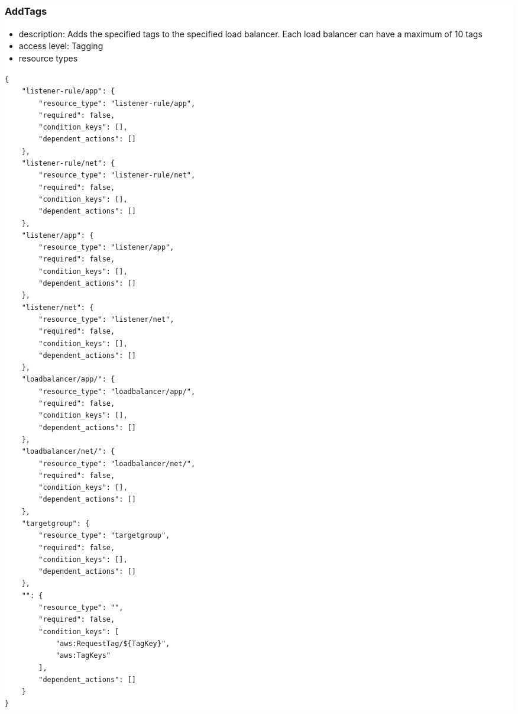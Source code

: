 ### AddTags

- description: Adds the specified tags to the specified load balancer. Each load balancer can have a maximum of 10 tags
- access level: Tagging
- resource types

```
{
    "listener-rule/app": {
        "resource_type": "listener-rule/app",
        "required": false,
        "condition_keys": [],
        "dependent_actions": []
    },
    "listener-rule/net": {
        "resource_type": "listener-rule/net",
        "required": false,
        "condition_keys": [],
        "dependent_actions": []
    },
    "listener/app": {
        "resource_type": "listener/app",
        "required": false,
        "condition_keys": [],
        "dependent_actions": []
    },
    "listener/net": {
        "resource_type": "listener/net",
        "required": false,
        "condition_keys": [],
        "dependent_actions": []
    },
    "loadbalancer/app/": {
        "resource_type": "loadbalancer/app/",
        "required": false,
        "condition_keys": [],
        "dependent_actions": []
    },
    "loadbalancer/net/": {
        "resource_type": "loadbalancer/net/",
        "required": false,
        "condition_keys": [],
        "dependent_actions": []
    },
    "targetgroup": {
        "resource_type": "targetgroup",
        "required": false,
        "condition_keys": [],
        "dependent_actions": []
    },
    "": {
        "resource_type": "",
        "required": false,
        "condition_keys": [
            "aws:RequestTag/${TagKey}",
            "aws:TagKeys"
        ],
        "dependent_actions": []
    }
}
```
